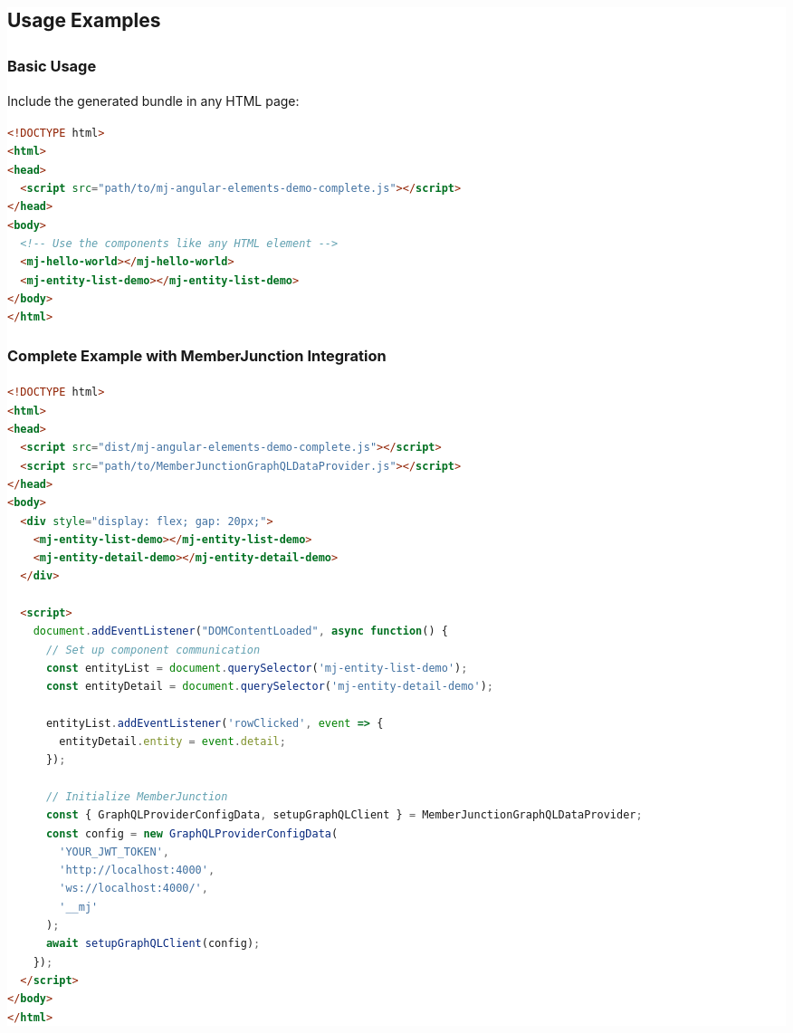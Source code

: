 ## Usage Examples

### Basic Usage

Include the generated bundle in any HTML page:

```html
<!DOCTYPE html>
<html>
<head>
  <script src="path/to/mj-angular-elements-demo-complete.js"></script>
</head>
<body>
  <!-- Use the components like any HTML element -->
  <mj-hello-world></mj-hello-world>
  <mj-entity-list-demo></mj-entity-list-demo>
</body>
</html>
```

### Complete Example with MemberJunction Integration

```html
<!DOCTYPE html>
<html>
<head>
  <script src="dist/mj-angular-elements-demo-complete.js"></script>
  <script src="path/to/MemberJunctionGraphQLDataProvider.js"></script>
</head>
<body>
  <div style="display: flex; gap: 20px;">
    <mj-entity-list-demo></mj-entity-list-demo>
    <mj-entity-detail-demo></mj-entity-detail-demo>
  </div>

  <script>
    document.addEventListener("DOMContentLoaded", async function() {
      // Set up component communication
      const entityList = document.querySelector('mj-entity-list-demo');
      const entityDetail = document.querySelector('mj-entity-detail-demo');
      
      entityList.addEventListener('rowClicked', event => {
        entityDetail.entity = event.detail;
      });

      // Initialize MemberJunction
      const { GraphQLProviderConfigData, setupGraphQLClient } = MemberJunctionGraphQLDataProvider;
      const config = new GraphQLProviderConfigData(
        'YOUR_JWT_TOKEN',
        'http://localhost:4000',
        'ws://localhost:4000/',
        '__mj'
      );
      await setupGraphQLClient(config);
    });
  </script>
</body>
</html>
```
